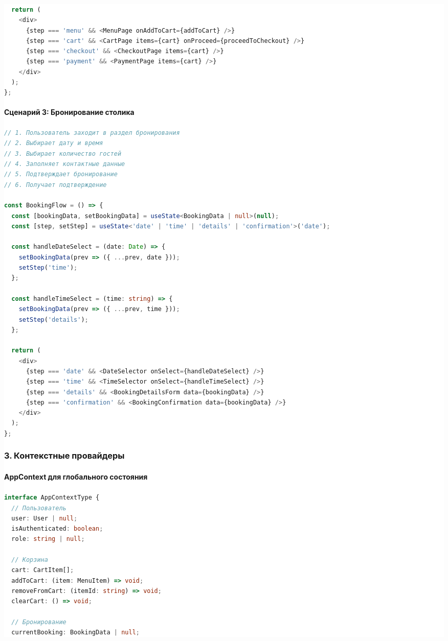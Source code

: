```typescript
  return (
    <div>
      {step === 'menu' && <MenuPage onAddToCart={addToCart} />}
      {step === 'cart' && <CartPage items={cart} onProceed={proceedToCheckout} />}
      {step === 'checkout' && <CheckoutPage items={cart} />}
      {step === 'payment' && <PaymentPage items={cart} />}
    </div>
  );
};
```

#### **Сценарий 3: Бронирование столика**
```typescript
// 1. Пользователь заходит в раздел бронирования
// 2. Выбирает дату и время
// 3. Выбирает количество гостей
// 4. Заполняет контактные данные
// 5. Подтверждает бронирование
// 6. Получает подтверждение

const BookingFlow = () => {
  const [bookingData, setBookingData] = useState<BookingData | null>(null);
  const [step, setStep] = useState<'date' | 'time' | 'details' | 'confirmation'>('date');
  
  const handleDateSelect = (date: Date) => {
    setBookingData(prev => ({ ...prev, date }));
    setStep('time');
  };
  
  const handleTimeSelect = (time: string) => {
    setBookingData(prev => ({ ...prev, time }));
    setStep('details');
  };
  
  return (
    <div>
      {step === 'date' && <DateSelector onSelect={handleDateSelect} />}
      {step === 'time' && <TimeSelector onSelect={handleTimeSelect} />}
      {step === 'details' && <BookingDetailsForm data={bookingData} />}
      {step === 'confirmation' && <BookingConfirmation data={bookingData} />}
    </div>
  );
};
```

### **3. Контекстные провайдеры**

#### **AppContext для глобального состояния**
```typescript
interface AppContextType {
  // Пользователь
  user: User | null;
  isAuthenticated: boolean;
  role: string | null;
  
  // Корзина
  cart: CartItem[];
  addToCart: (item: MenuItem) => void;
  removeFromCart: (itemId: string) => void;
  clearCart: () => void;
  
  // Бронирование
  currentBooking: BookingData | null;
```